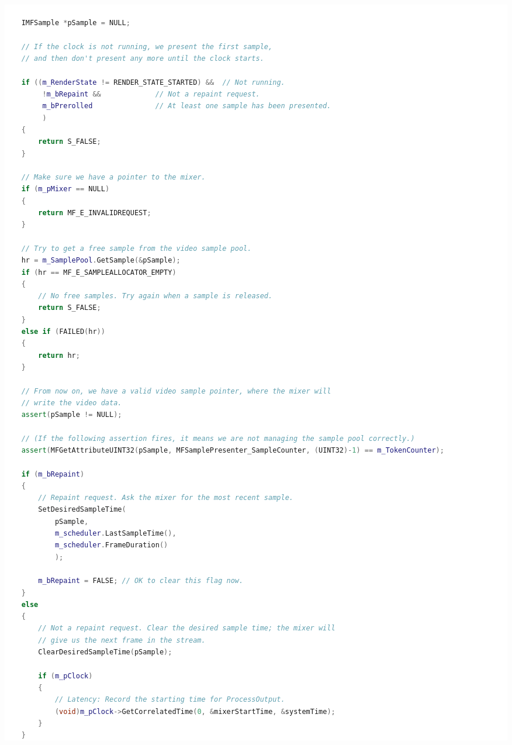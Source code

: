 ```C++

    IMFSample *pSample = NULL;

    // If the clock is not running, we present the first sample,
    // and then don't present any more until the clock starts.

    if ((m_RenderState != RENDER_STATE_STARTED) &&  // Not running.
         !m_bRepaint &&             // Not a repaint request.
         m_bPrerolled               // At least one sample has been presented.
         )
    {
        return S_FALSE;
    }

    // Make sure we have a pointer to the mixer.
    if (m_pMixer == NULL)
    {
        return MF_E_INVALIDREQUEST;
    }

    // Try to get a free sample from the video sample pool.
    hr = m_SamplePool.GetSample(&pSample);
    if (hr == MF_E_SAMPLEALLOCATOR_EMPTY)
    {
        // No free samples. Try again when a sample is released.
        return S_FALSE;
    }
    else if (FAILED(hr))
    {
        return hr;
    }

    // From now on, we have a valid video sample pointer, where the mixer will
    // write the video data.
    assert(pSample != NULL);

    // (If the following assertion fires, it means we are not managing the sample pool correctly.)
    assert(MFGetAttributeUINT32(pSample, MFSamplePresenter_SampleCounter, (UINT32)-1) == m_TokenCounter);

    if (m_bRepaint)
    {
        // Repaint request. Ask the mixer for the most recent sample.
        SetDesiredSampleTime(
            pSample,
            m_scheduler.LastSampleTime(),
            m_scheduler.FrameDuration()
            );

        m_bRepaint = FALSE; // OK to clear this flag now.
    }
    else
    {
        // Not a repaint request. Clear the desired sample time; the mixer will
        // give us the next frame in the stream.
        ClearDesiredSampleTime(pSample);

        if (m_pClock)
        {
            // Latency: Record the starting time for ProcessOutput.
            (void)m_pClock->GetCorrelatedTime(0, &mixerStartTime, &systemTime);
        }
    }
```